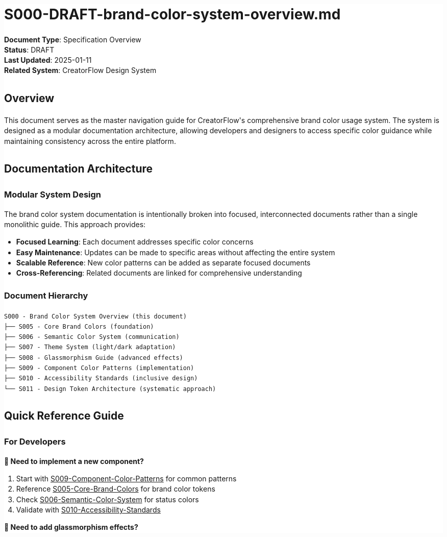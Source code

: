 # S000-DRAFT-brand-color-system-overview.md

**Document Type**: Specification Overview  
**Status**: DRAFT  
**Last Updated**: 2025-01-11  
**Related System**: CreatorFlow Design System

## Overview

This document serves as the master navigation guide for CreatorFlow's comprehensive brand color usage system. The system is designed as a modular documentation architecture, allowing developers and designers to access specific color guidance while maintaining consistency across the entire platform.

## Documentation Architecture

### Modular System Design

The brand color system documentation is intentionally broken into focused, interconnected documents rather than a single monolithic guide. This approach provides:

- **Focused Learning**: Each document addresses specific color concerns
- **Easy Maintenance**: Updates can be made to specific areas without affecting the entire system
- **Scalable Reference**: New color patterns can be added as separate focused documents
- **Cross-Referencing**: Related documents are linked for comprehensive understanding

### Document Hierarchy

```
S000 - Brand Color System Overview (this document)
├── S005 - Core Brand Colors (foundation)
├── S006 - Semantic Color System (communication)
├── S007 - Theme System (light/dark adaptation)
├── S008 - Glassmorphism Guide (advanced effects)
├── S009 - Component Color Patterns (implementation)
├── S010 - Accessibility Standards (inclusive design)
└── S011 - Design Token Architecture (systematic approach)
```

## Quick Reference Guide

### For Developers

**🎯 Need to implement a new component?**

1. Start with [S009-Component-Color-Patterns](./S009-DRAFT-component-color-patterns.md) for common patterns
2. Reference [S005-Core-Brand-Colors](./S005-DRAFT-core-brand-colors.md) for brand color tokens
3. Check [S006-Semantic-Color-System](./S006-DRAFT-semantic-color-system.md) for status colors
4. Validate with [S010-Accessibility-Standards](./S010-DRAFT-accessibility-standards.md)

**🎨 Need to add glassmorphism effects?**
